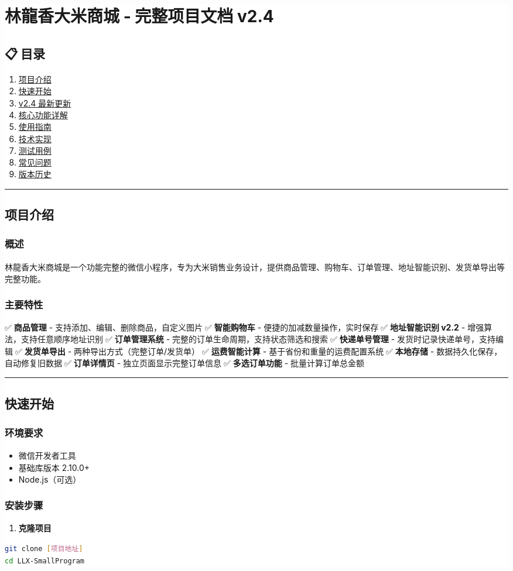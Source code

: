 # 林龍香大米商城 - 完整项目文档 v2.4

## 📋 目录

1. [项目介绍](#项目介绍)
2. [快速开始](#快速开始)
3. [v2.4 最新更新](#v24-最新更新)
4. [核心功能详解](#核心功能详解)
5. [使用指南](#使用指南)
6. [技术实现](#技术实现)
7. [测试用例](#测试用例)
8. [常见问题](#常见问题)
9. [版本历史](#版本历史)

---

## 项目介绍

### 概述
林龍香大米商城是一个功能完整的微信小程序，专为大米销售业务设计，提供商品管理、购物车、订单管理、地址智能识别、发货单导出等完整功能。

### 主要特性
✅ **商品管理** - 支持添加、编辑、删除商品，自定义图片
✅ **智能购物车** - 便捷的加减数量操作，实时保存
✅ **地址智能识别 v2.2** - 增强算法，支持任意顺序地址识别
✅ **订单管理系统** - 完整的订单生命周期，支持状态筛选和搜索
✅ **快递单号管理** - 发货时记录快递单号，支持编辑
✅ **发货单导出** - 两种导出方式（完整订单/发货单）
✅ **运费智能计算** - 基于省份和重量的运费配置系统
✅ **本地存储** - 数据持久化保存，自动修复旧数据
✅ **订单详情页** - 独立页面显示完整订单信息
✅ **多选订单功能** - 批量计算订单总金额

---

## 快速开始

### 环境要求
- 微信开发者工具
- 基础库版本 2.10.0+
- Node.js（可选）

### 安装步骤

1. **克隆项目**
```bash
git clone [项目地址]
cd LLX-SmallProgram
```
